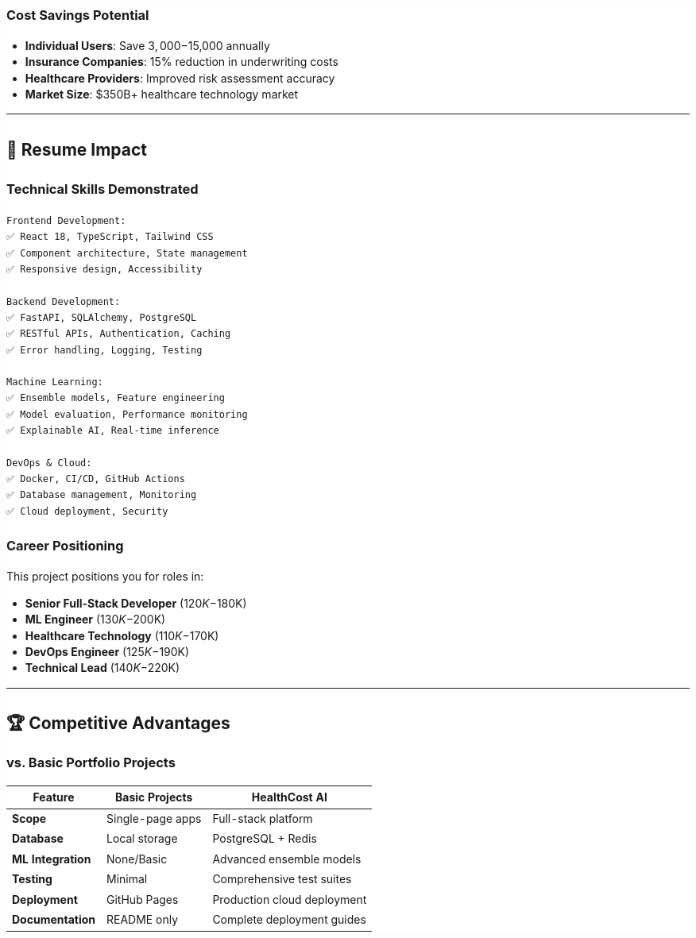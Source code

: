 ### **Cost Savings Potential**
- **Individual Users**: Save $3,000-$15,000 annually
- **Insurance Companies**: 15% reduction in underwriting costs
- **Healthcare Providers**: Improved risk assessment accuracy
- **Market Size**: $350B+ healthcare technology market

---

## 🎯 **Resume Impact**

### **Technical Skills Demonstrated**
```
Frontend Development:
✅ React 18, TypeScript, Tailwind CSS
✅ Component architecture, State management
✅ Responsive design, Accessibility

Backend Development:
✅ FastAPI, SQLAlchemy, PostgreSQL
✅ RESTful APIs, Authentication, Caching
✅ Error handling, Logging, Testing

Machine Learning:
✅ Ensemble models, Feature engineering
✅ Model evaluation, Performance monitoring
✅ Explainable AI, Real-time inference

DevOps & Cloud:
✅ Docker, CI/CD, GitHub Actions
✅ Database management, Monitoring
✅ Cloud deployment, Security
```

### **Career Positioning**
This project positions you for roles in:
- **Senior Full-Stack Developer** ($120K-$180K)
- **ML Engineer** ($130K-$200K)
- **Healthcare Technology** ($110K-$170K)
- **DevOps Engineer** ($125K-$190K)
- **Technical Lead** ($140K-$220K)

---

## 🏆 **Competitive Advantages**

### **vs. Basic Portfolio Projects**
| Feature | Basic Projects | **HealthCost AI** |
|---------|---------------|-------------------|
| **Scope** | Single-page apps | Full-stack platform |
| **Database** | Local storage | PostgreSQL + Redis |
| **ML Integration** | None/Basic | Advanced ensemble models |
| **Testing** | Minimal | Comprehensive test suites |
| **Deployment** | GitHub Pages | Production cloud deployment |
| **Documentation** | README only | Complete deployment guides |
